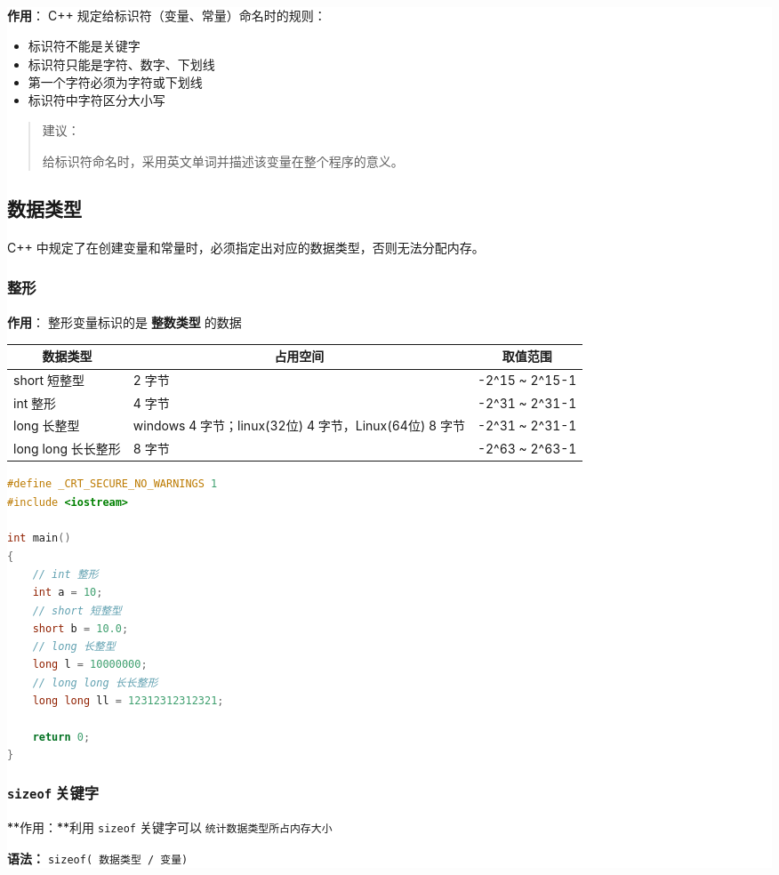 **作用**： C++ 规定给标识符（变量、常量）命名时的规则：

- 标识符不能是关键字
- 标识符只能是字符、数字、下划线
- 第一个字符必须为字符或下划线
- 标识符中字符区分大小写

> 建议：
>
> 给标识符命名时，采用英文单词并描述该变量在整个程序的意义。



## 数据类型

C++ 中规定了在创建变量和常量时，必须指定出对应的数据类型，否则无法分配内存。

### 整形

**作用**： 整形变量标识的是 **整数类型** 的数据

| 数据类型           | 占用空间                                               | 取值范围       |
| ------------------ | ------------------------------------------------------ | -------------- |
| short 短整型       | 2 字节                                                 | -2^15 ~ 2^15-1 |
| int 整形           | 4 字节                                                 | -2^31 ~ 2^31-1 |
| long 长整型        | windows 4 字节；linux(32位) 4 字节，Linux(64位) 8 字节 | -2^31 ~ 2^31-1 |
| long long 长长整形 | 8 字节                                                 | -2^63 ~ 2^63-1 |

~~~c
#define _CRT_SECURE_NO_WARNINGS 1
#include <iostream>

int main()
{
	// int 整形
	int a = 10;
	// short 短整型
	short b = 10.0;
	// long 长整型
	long l = 10000000;
	// long long 长长整形
	long long ll = 12312312312321;

	return 0;
}
~~~

### `sizeof` 关键字

**作用：**利用 `sizeof` 关键字可以 `统计数据类型所占内存大小`

**语法：** `sizeof( 数据类型 / 变量)`
